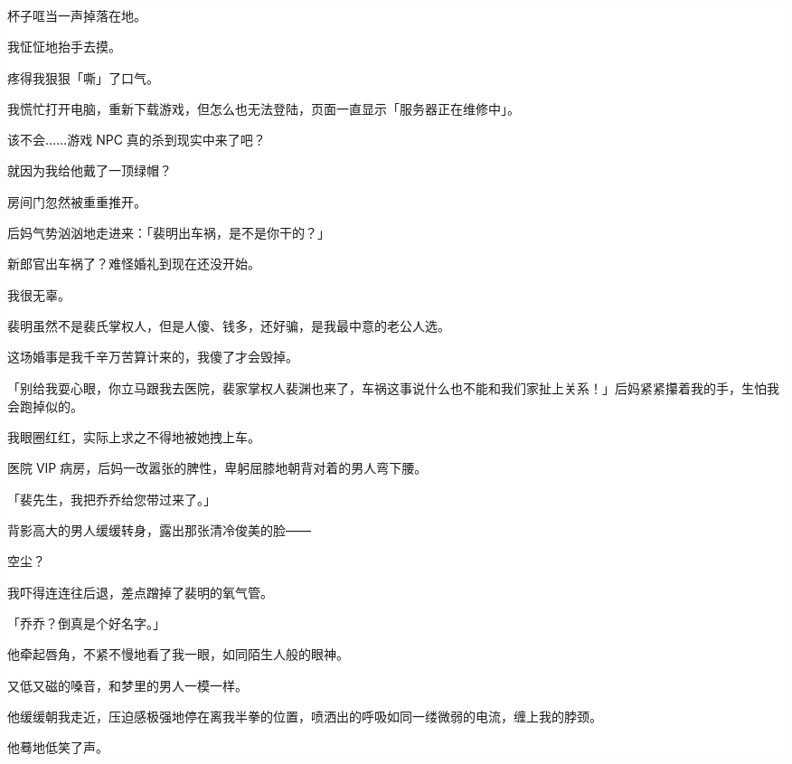 
杯子哐当一声掉落在地。


我怔怔地抬手去摸。


疼得我狠狠「嘶」了口气。


我慌忙打开电脑，重新下载游戏，但怎么也无法登陆，页面一直显示「服务器正在维修中」。


该不会……游戏 NPC 真的杀到现实中来了吧？


就因为我给他戴了一顶绿帽？


房间门忽然被重重推开。


后妈气势汹汹地走进来：「裴明出车祸，是不是你干的？」


新郎官出车祸了？难怪婚礼到现在还没开始。


我很无辜。


裴明虽然不是裴氏掌权人，但是人傻、钱多，还好骗，是我最中意的老公人选。


这场婚事是我千辛万苦算计来的，我傻了才会毁掉。


「别给我耍心眼，你立马跟我去医院，裴家掌权人裴渊也来了，车祸这事说什么也不能和我们家扯上关系！」后妈紧紧攥着我的手，生怕我会跑掉似的。


我眼圈红红，实际上求之不得地被她拽上车。


医院 VIP 病房，后妈一改嚣张的脾性，卑躬屈膝地朝背对着的男人弯下腰。


「裴先生，我把乔乔给您带过来了。」


背影高大的男人缓缓转身，露出那张清冷俊美的脸——


空尘？


我吓得连连往后退，差点蹭掉了裴明的氧气管。


「乔乔？倒真是个好名字。」


他牵起唇角，不紧不慢地看了我一眼，如同陌生人般的眼神。


又低又磁的嗓音，和梦里的男人一模一样。


他缓缓朝我走近，压迫感极强地停在离我半拳的位置，喷洒出的呼吸如同一缕微弱的电流，缠上我的脖颈。


他蓦地低笑了声。


